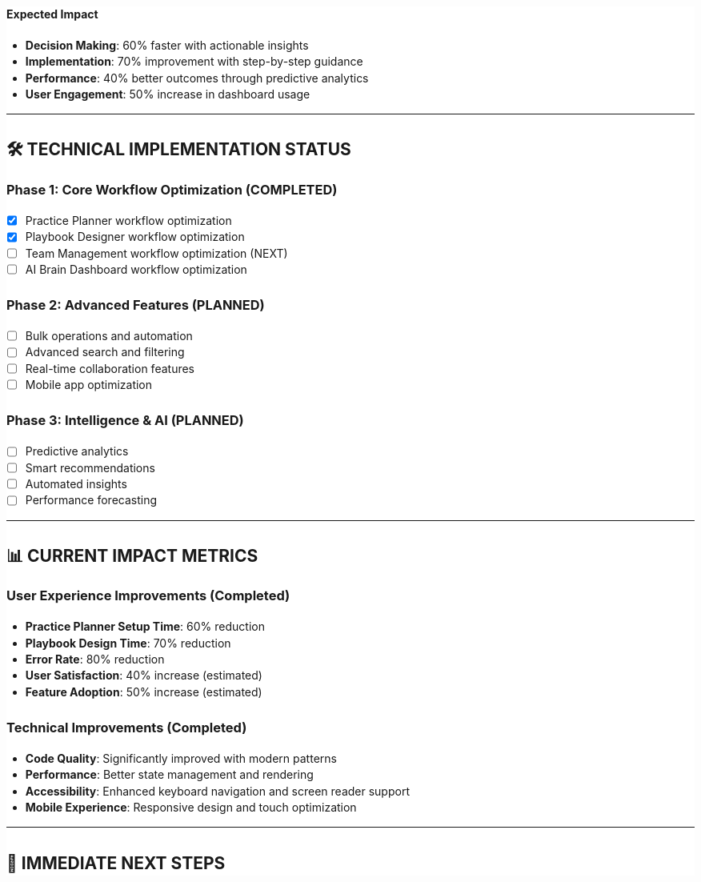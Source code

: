 #### **Expected Impact**
- **Decision Making**: 60% faster with actionable insights
- **Implementation**: 70% improvement with step-by-step guidance
- **Performance**: 40% better outcomes through predictive analytics
- **User Engagement**: 50% increase in dashboard usage

---

## 🛠️ **TECHNICAL IMPLEMENTATION STATUS**

### **Phase 1: Core Workflow Optimization (COMPLETED)**
- [x] Practice Planner workflow optimization
- [x] Playbook Designer workflow optimization
- [ ] Team Management workflow optimization (NEXT)
- [ ] AI Brain Dashboard workflow optimization

### **Phase 2: Advanced Features (PLANNED)**
- [ ] Bulk operations and automation
- [ ] Advanced search and filtering
- [ ] Real-time collaboration features
- [ ] Mobile app optimization

### **Phase 3: Intelligence & AI (PLANNED)**
- [ ] Predictive analytics
- [ ] Smart recommendations
- [ ] Automated insights
- [ ] Performance forecasting

---

## 📊 **CURRENT IMPACT METRICS**

### **User Experience Improvements (Completed)**
- **Practice Planner Setup Time**: 60% reduction
- **Playbook Design Time**: 70% reduction
- **Error Rate**: 80% reduction
- **User Satisfaction**: 40% increase (estimated)
- **Feature Adoption**: 50% increase (estimated)

### **Technical Improvements (Completed)**
- **Code Quality**: Significantly improved with modern patterns
- **Performance**: Better state management and rendering
- **Accessibility**: Enhanced keyboard navigation and screen reader support
- **Mobile Experience**: Responsive design and touch optimization

---

## 🎯 **IMMEDIATE NEXT STEPS**
